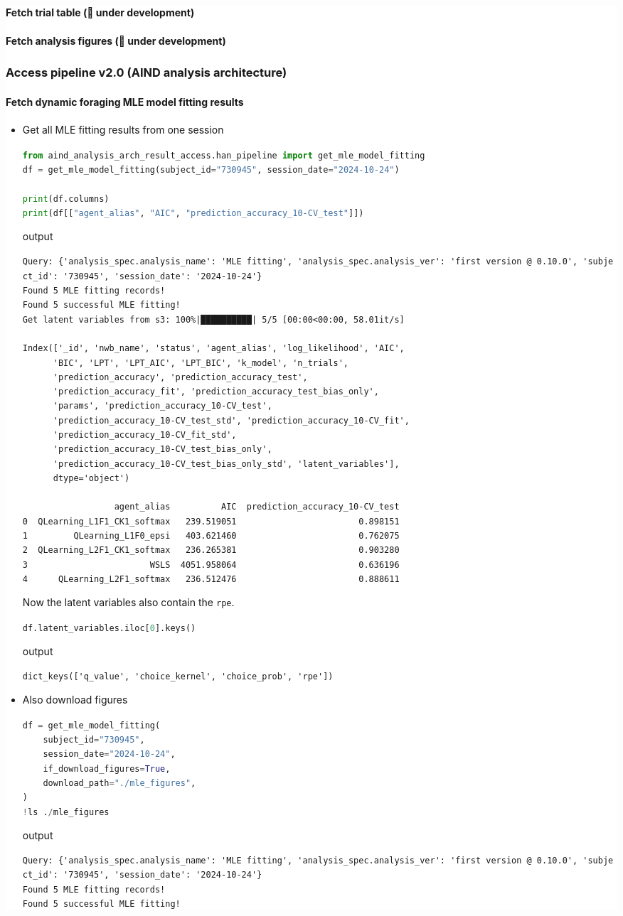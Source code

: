 #### Fetch trial table (🚧 under development)
#### Fetch analysis figures (🚧 under development)
### Access pipeline v2.0 (AIND analysis architecture)
#### Fetch dynamic foraging MLE model fitting results
- Get all MLE fitting results from one session

    ```python
    from aind_analysis_arch_result_access.han_pipeline import get_mle_model_fitting
    df = get_mle_model_fitting(subject_id="730945", session_date="2024-10-24")

    print(df.columns)
    print(df[["agent_alias", "AIC", "prediction_accuracy_10-CV_test"]])
    ```
    output
    ```
    Query: {'analysis_spec.analysis_name': 'MLE fitting', 'analysis_spec.analysis_ver': 'first version @ 0.10.0', 'subject_id': '730945', 'session_date': '2024-10-24'}
    Found 5 MLE fitting records!
    Found 5 successful MLE fitting!
    Get latent variables from s3: 100%|██████████| 5/5 [00:00<00:00, 58.01it/s]

    Index(['_id', 'nwb_name', 'status', 'agent_alias', 'log_likelihood', 'AIC',
          'BIC', 'LPT', 'LPT_AIC', 'LPT_BIC', 'k_model', 'n_trials',
          'prediction_accuracy', 'prediction_accuracy_test',
          'prediction_accuracy_fit', 'prediction_accuracy_test_bias_only',
          'params', 'prediction_accuracy_10-CV_test',
          'prediction_accuracy_10-CV_test_std', 'prediction_accuracy_10-CV_fit',
          'prediction_accuracy_10-CV_fit_std',
          'prediction_accuracy_10-CV_test_bias_only',
          'prediction_accuracy_10-CV_test_bias_only_std', 'latent_variables'],
          dtype='object')

                      agent_alias          AIC  prediction_accuracy_10-CV_test
    0  QLearning_L1F1_CK1_softmax   239.519051                        0.898151
    1         QLearning_L1F0_epsi   403.621460                        0.762075
    2  QLearning_L2F1_CK1_softmax   236.265381                        0.903280
    3                        WSLS  4051.958064                        0.636196
    4      QLearning_L2F1_softmax   236.512476                        0.888611
    ```
    Now the latent variables also contain the `rpe`.
    ```python
    df.latent_variables.iloc[0].keys()
    ```
    output
    ```
    dict_keys(['q_value', 'choice_kernel', 'choice_prob', 'rpe'])
    ```

-  Also download figures
    ```python
    df = get_mle_model_fitting(
        subject_id="730945",
        session_date="2024-10-24",
        if_download_figures=True,
        download_path="./mle_figures",
    )
    !ls ./mle_figures
    ```
    output
    ```
    Query: {'analysis_spec.analysis_name': 'MLE fitting', 'analysis_spec.analysis_ver': 'first version @ 0.10.0', 'subject_id': '730945', 'session_date': '2024-10-24'}
    Found 5 MLE fitting records!
    Found 5 successful MLE fitting!